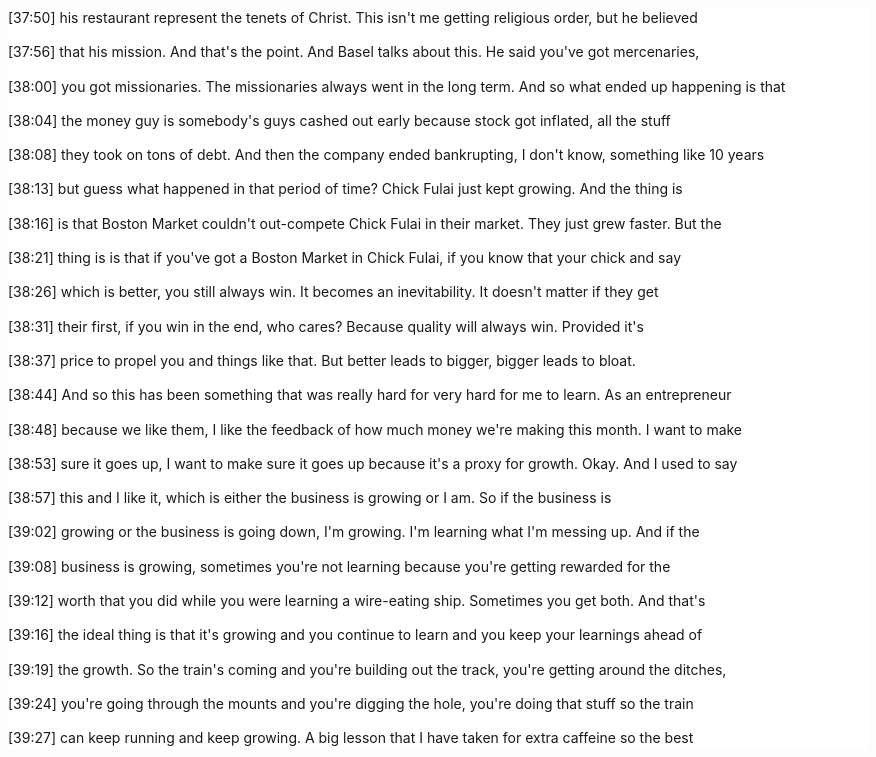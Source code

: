 [37:50] his restaurant represent the tenets of Christ. This isn't me getting religious order, but he believed

[37:56] that his mission. And that's the point. And Basel talks about this. He said you've got mercenaries,

[38:00] you got missionaries. The missionaries always went in the long term. And so what ended up happening is that

[38:04] the money guy is somebody's guys cashed out early because stock got inflated, all the stuff

[38:08] they took on tons of debt. And then the company ended bankrupting, I don't know, something like 10 years

[38:13] but guess what happened in that period of time? Chick Fulai just kept growing. And the thing is

[38:16] is that Boston Market couldn't out-compete Chick Fulai in their market. They just grew faster. But the

[38:21] thing is is that if you've got a Boston Market in Chick Fulai, if you know that your chick and say

[38:26] which is better, you still always win. It becomes an inevitability. It doesn't matter if they get

[38:31] their first, if you win in the end, who cares? Because quality will always win. Provided it's

[38:37] price to propel you and things like that. But better leads to bigger, bigger leads to bloat.

[38:44] And so this has been something that was really hard for very hard for me to learn. As an entrepreneur

[38:48] because we like them, I like the feedback of how much money we're making this month. I want to make

[38:53] sure it goes up, I want to make sure it goes up because it's a proxy for growth. Okay. And I used to say

[38:57] this and I like it, which is either the business is growing or I am. So if the business is

[39:02] growing or the business is going down, I'm growing. I'm learning what I'm messing up. And if the

[39:08] business is growing, sometimes you're not learning because you're getting rewarded for the

[39:12] worth that you did while you were learning a wire-eating ship. Sometimes you get both. And that's

[39:16] the ideal thing is that it's growing and you continue to learn and you keep your learnings ahead of

[39:19] the growth. So the train's coming and you're building out the track, you're getting around the ditches,

[39:24] you're going through the mounts and you're digging the hole, you're doing that stuff so the train

[39:27] can keep running and keep growing. A big lesson that I have taken for extra caffeine so the best
